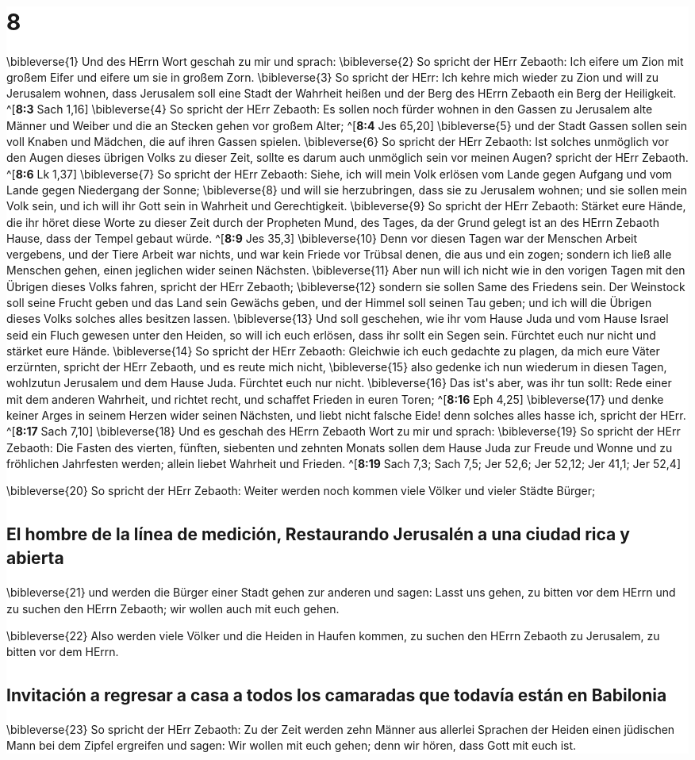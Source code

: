 
# 8
\bibleverse{1} Und des HErrn Wort geschah zu mir und sprach: \bibleverse{2} So spricht der HErr Zebaoth: Ich eifere um Zion mit großem Eifer und eifere um sie in großem Zorn. \bibleverse{3} So spricht der HErr: Ich kehre mich wieder zu Zion und will zu Jerusalem wohnen, dass Jerusalem soll eine Stadt der Wahrheit heißen und der Berg des HErrn Zebaoth ein Berg der Heiligkeit. ^[**8:3** Sach 1,16] \bibleverse{4} So spricht der HErr Zebaoth: Es sollen noch fürder wohnen in den Gassen zu Jerusalem alte Männer und Weiber und die an Stecken gehen vor großem Alter; ^[**8:4** Jes 65,20] \bibleverse{5} und der Stadt Gassen sollen sein voll Knaben und Mädchen, die auf ihren Gassen spielen. \bibleverse{6} So spricht der HErr Zebaoth: Ist solches unmöglich vor den Augen dieses übrigen Volks zu dieser Zeit, sollte es darum auch unmöglich sein vor meinen Augen? spricht der HErr Zebaoth. ^[**8:6** Lk 1,37] \bibleverse{7} So spricht der HErr Zebaoth: Siehe, ich will mein Volk erlösen vom Lande gegen Aufgang und vom Lande gegen Niedergang der Sonne; \bibleverse{8} und will sie herzubringen, dass sie zu Jerusalem wohnen; und sie sollen mein Volk sein, und ich will ihr Gott sein in Wahrheit und Gerechtigkeit. \bibleverse{9} So spricht der HErr Zebaoth: Stärket eure Hände, die ihr höret diese Worte zu dieser Zeit durch der Propheten Mund, des Tages, da der Grund gelegt ist an des HErrn Zebaoth Hause, dass der Tempel gebaut würde. ^[**8:9** Jes 35,3] \bibleverse{10} Denn vor diesen Tagen war der Menschen Arbeit vergebens, und der Tiere Arbeit war nichts, und war kein Friede vor Trübsal denen, die aus und ein zogen; sondern ich ließ alle Menschen gehen, einen jeglichen wider seinen Nächsten. \bibleverse{11} Aber nun will ich nicht wie in den vorigen Tagen mit den Übrigen dieses Volks fahren, spricht der HErr Zebaoth; \bibleverse{12} sondern sie sollen Same des Friedens sein. Der Weinstock soll seine Frucht geben und das Land sein Gewächs geben, und der Himmel soll seinen Tau geben; und ich will die Übrigen dieses Volks solches alles besitzen lassen. \bibleverse{13} Und soll geschehen, wie ihr vom Hause Juda und vom Hause Israel seid ein Fluch gewesen unter den Heiden, so will ich euch erlösen, dass ihr sollt ein Segen sein. Fürchtet euch nur nicht und stärket eure Hände. \bibleverse{14} So spricht der HErr Zebaoth: Gleichwie ich euch gedachte zu plagen, da mich eure Väter erzürnten, spricht der HErr Zebaoth, und es reute mich nicht, \bibleverse{15} also gedenke ich nun wiederum in diesen Tagen, wohlzutun Jerusalem und dem Hause Juda. Fürchtet euch nur nicht. \bibleverse{16} Das ist's aber, was ihr tun sollt: Rede einer mit dem anderen Wahrheit, und richtet recht, und schaffet Frieden in euren Toren; ^[**8:16** Eph 4,25] \bibleverse{17} und denke keiner Arges in seinem Herzen wider seinen Nächsten, und liebt nicht falsche Eide! denn solches alles hasse ich, spricht der HErr. ^[**8:17** Sach 7,10] \bibleverse{18} Und es geschah des HErrn Zebaoth Wort zu mir und sprach: \bibleverse{19} So spricht der HErr Zebaoth: Die Fasten des vierten, fünften, siebenten und zehnten Monats sollen dem Hause Juda zur Freude und Wonne und zu fröhlichen Jahrfesten werden; allein liebet Wahrheit und Frieden. ^[**8:19** Sach 7,3; Sach 7,5; Jer 52,6; Jer 52,12; Jer 41,1; Jer 52,4] 
      

\bibleverse{20} So spricht der HErr Zebaoth: Weiter werden noch kommen viele Völker und vieler Städte Bürger; 

## El hombre de la línea de medición, Restaurando Jerusalén a una ciudad rica y abierta
\bibleverse{21} und werden die Bürger einer Stadt gehen zur anderen und sagen: Lasst uns gehen, zu bitten vor dem HErrn und zu suchen den HErrn Zebaoth; wir wollen auch mit euch gehen. 

\bibleverse{22} Also werden viele Völker und die Heiden in Haufen kommen, zu suchen den HErrn Zebaoth zu Jerusalem, zu bitten vor dem HErrn. 

## Invitación a regresar a casa a todos los camaradas que todavía están en Babilonia
\bibleverse{23} So spricht der HErr Zebaoth: Zu der Zeit werden zehn Männer aus allerlei Sprachen der Heiden einen jüdischen Mann bei dem Zipfel ergreifen und sagen: Wir wollen mit euch gehen; denn wir hören, dass Gott mit euch ist.
